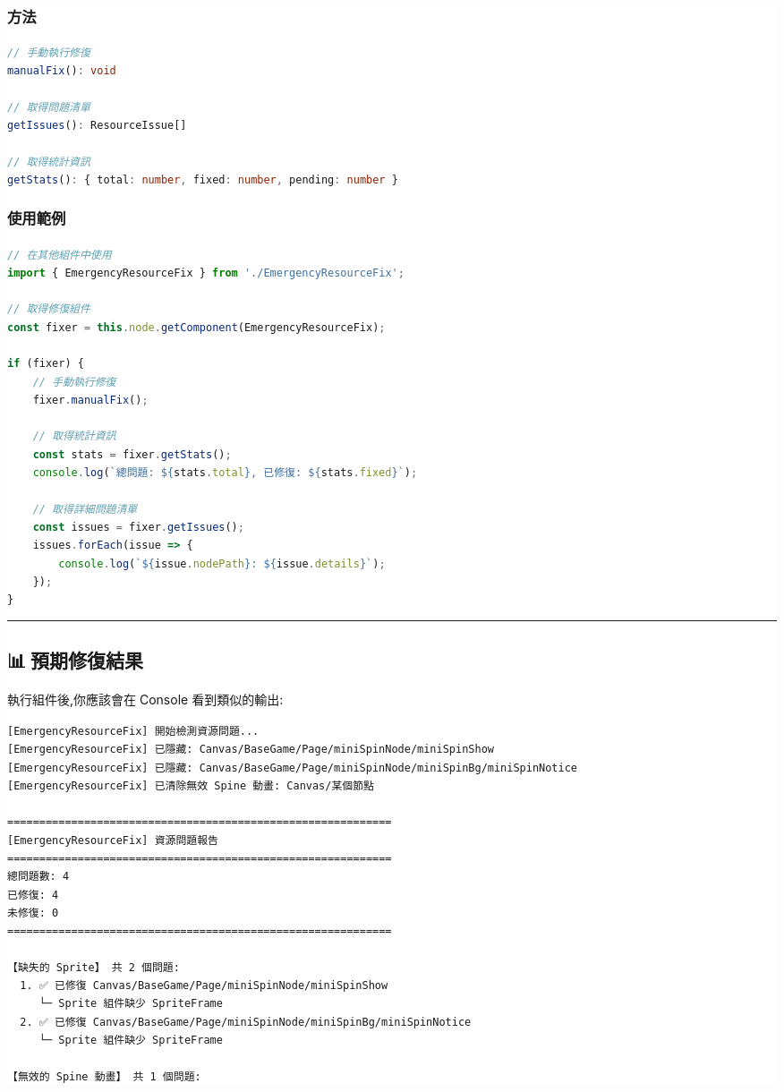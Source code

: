 ### 方法

```typescript
// 手動執行修復
manualFix(): void

// 取得問題清單
getIssues(): ResourceIssue[]

// 取得統計資訊
getStats(): { total: number, fixed: number, pending: number }
```

### 使用範例

```typescript
// 在其他組件中使用
import { EmergencyResourceFix } from './EmergencyResourceFix';

// 取得修復組件
const fixer = this.node.getComponent(EmergencyResourceFix);

if (fixer) {
    // 手動執行修復
    fixer.manualFix();
    
    // 取得統計資訊
    const stats = fixer.getStats();
    console.log(`總問題: ${stats.total}, 已修復: ${stats.fixed}`);
    
    // 取得詳細問題清單
    const issues = fixer.getIssues();
    issues.forEach(issue => {
        console.log(`${issue.nodePath}: ${issue.details}`);
    });
}
```

---

## 📊 預期修復結果

執行組件後,你應該會在 Console 看到類似的輸出:

```
[EmergencyResourceFix] 開始檢測資源問題...
[EmergencyResourceFix] 已隱藏: Canvas/BaseGame/Page/miniSpinNode/miniSpinShow
[EmergencyResourceFix] 已隱藏: Canvas/BaseGame/Page/miniSpinNode/miniSpinBg/miniSpinNotice
[EmergencyResourceFix] 已清除無效 Spine 動畫: Canvas/某個節點

============================================================
[EmergencyResourceFix] 資源問題報告
============================================================
總問題數: 4
已修復: 4
未修復: 0
============================================================

【缺失的 Sprite】 共 2 個問題:
  1. ✅ 已修復 Canvas/BaseGame/Page/miniSpinNode/miniSpinShow
     └─ Sprite 組件缺少 SpriteFrame
  2. ✅ 已修復 Canvas/BaseGame/Page/miniSpinNode/miniSpinBg/miniSpinNotice
     └─ Sprite 組件缺少 SpriteFrame

【無效的 Spine 動畫】 共 1 個問題:
```